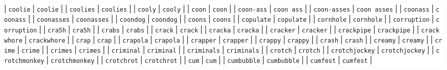 | `coolie` | `coolie` |
| `coolies` | `coolies` |
| `cooly` | `cooly` |
| `coon` | `coon` |
| `coon-ass` | `coon ass` |
| `coon-asses` | `coon asses` |
| `coonass` | `coonass` |
| `coonasses` | `coonasses` |
| `coondog` | `coondog` |
| `coons` | `coons` |
| `copulate` | `copulate` |
| `cornhole` | `cornhole` |
| `corruption` | `corruption` |
| `cra5h` | `cra5h` |
| `crabs` | `crabs` |
| `crack` | `crack` |
| `cracka` | `cracka` |
| `cracker` | `cracker` |
| `crackpipe` | `crackpipe` |
| `crackwhore` | `crackwhore` |
| `crap` | `crap` |
| `crapola` | `crapola` |
| `crapper` | `crapper` |
| `crappy` | `crappy` |
| `crash` | `crash` |
| `creamy` | `creamy` |
| `crime` | `crime` |
| `crimes` | `crimes` |
| `criminal` | `criminal` |
| `criminals` | `criminals` |
| `crotch` | `crotch` |
| `crotchjockey` | `crotchjockey` |
| `crotchmonkey` | `crotchmonkey` |
| `crotchrot` | `crotchrot` |
| `cum` | `cum` |
| `cumbubble` | `cumbubble` |
| `cumfest` | `cumfest` |